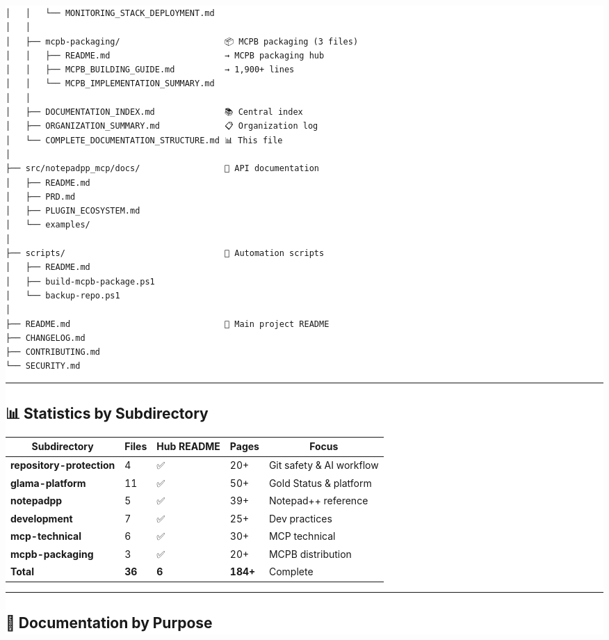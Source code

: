 ```
│   │   └── MONITORING_STACK_DEPLOYMENT.md
│   │
│   ├── mcpb-packaging/                     📦 MCPB packaging (3 files)
│   │   ├── README.md                       → MCPB packaging hub
│   │   ├── MCPB_BUILDING_GUIDE.md          → 1,900+ lines
│   │   └── MCPB_IMPLEMENTATION_SUMMARY.md
│   │
│   ├── DOCUMENTATION_INDEX.md              📚 Central index
│   ├── ORGANIZATION_SUMMARY.md             📋 Organization log
│   └── COMPLETE_DOCUMENTATION_STRUCTURE.md 📊 This file
│
├── src/notepadpp_mcp/docs/                 📘 API documentation
│   ├── README.md
│   ├── PRD.md
│   ├── PLUGIN_ECOSYSTEM.md
│   └── examples/
│
├── scripts/                                🔧 Automation scripts
│   ├── README.md
│   ├── build-mcpb-package.ps1
│   └── backup-repo.ps1
│
├── README.md                               📖 Main project README
├── CHANGELOG.md
├── CONTRIBUTING.md
└── SECURITY.md
```

---

## 📊 **Statistics by Subdirectory**

| Subdirectory | Files | Hub README | Pages | Focus |
|--------------|-------|------------|-------|-------|
| **repository-protection** | 4 | ✅ | 20+ | Git safety & AI workflow |
| **glama-platform** | 11 | ✅ | 50+ | Gold Status & platform |
| **notepadpp** | 5 | ✅ | 39+ | Notepad++ reference |
| **development** | 7 | ✅ | 25+ | Dev practices |
| **mcp-technical** | 6 | ✅ | 30+ | MCP technical |
| **mcpb-packaging** | 3 | ✅ | 20+ | MCPB distribution |
| **Total** | **36** | **6** | **184+** | Complete |

---

## 🎯 **Documentation by Purpose**
